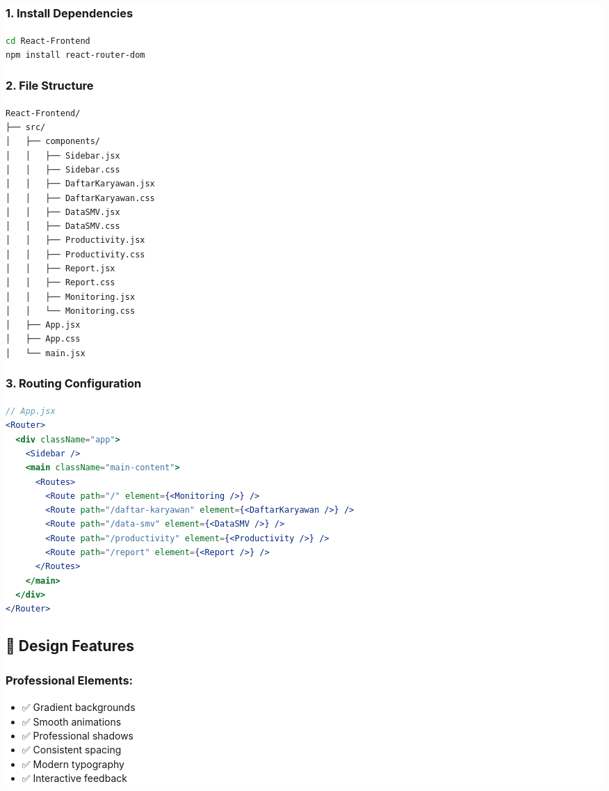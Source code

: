 ### 1. **Install Dependencies**
```bash
cd React-Frontend
npm install react-router-dom
```

### 2. **File Structure**
```
React-Frontend/
├── src/
│   ├── components/
│   │   ├── Sidebar.jsx
│   │   ├── Sidebar.css
│   │   ├── DaftarKaryawan.jsx
│   │   ├── DaftarKaryawan.css
│   │   ├── DataSMV.jsx
│   │   ├── DataSMV.css
│   │   ├── Productivity.jsx
│   │   ├── Productivity.css
│   │   ├── Report.jsx
│   │   ├── Report.css
│   │   ├── Monitoring.jsx
│   │   └── Monitoring.css
│   ├── App.jsx
│   ├── App.css
│   └── main.jsx
```

### 3. **Routing Configuration**
```jsx
// App.jsx
<Router>
  <div className="app">
    <Sidebar />
    <main className="main-content">
      <Routes>
        <Route path="/" element={<Monitoring />} />
        <Route path="/daftar-karyawan" element={<DaftarKaryawan />} />
        <Route path="/data-smv" element={<DataSMV />} />
        <Route path="/productivity" element={<Productivity />} />
        <Route path="/report" element={<Report />} />
      </Routes>
    </main>
  </div>
</Router>
```

## 🎯 Design Features

### **Professional Elements:**
- ✅ Gradient backgrounds
- ✅ Smooth animations
- ✅ Professional shadows
- ✅ Consistent spacing
- ✅ Modern typography
- ✅ Interactive feedback
